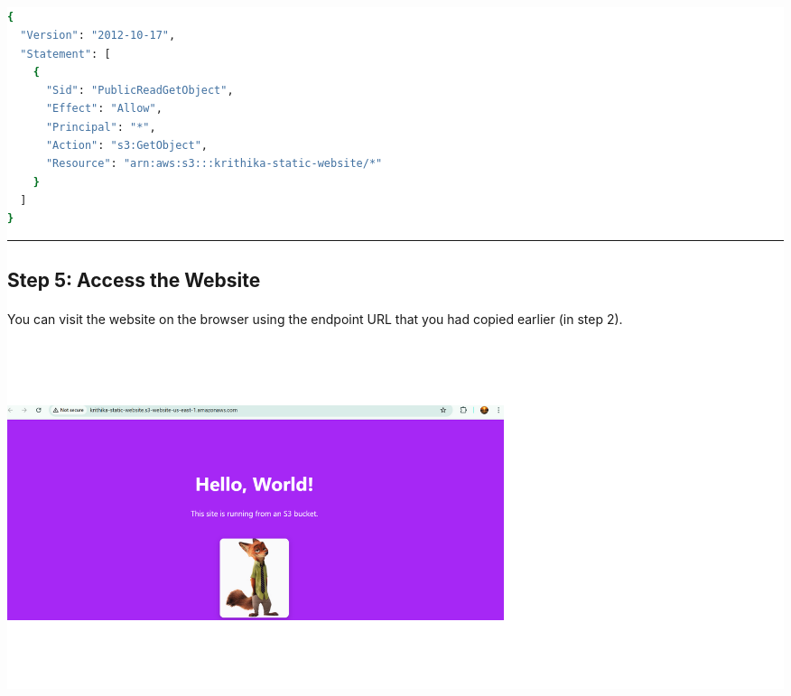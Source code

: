 ```bash
{
  "Version": "2012-10-17",
  "Statement": [
    {
      "Sid": "PublicReadGetObject",
      "Effect": "Allow",
      "Principal": "*",
      "Action": "s3:GetObject",
      "Resource": "arn:aws:s3:::krithika-static-website/*"
    }
  ]
}
```
---

## Step 5: Access the Website

You can visit the website on the browser using the endpoint URL that you had copied earlier (in step 2). 

<img src="images/16.png" width="550" height="380"/>


